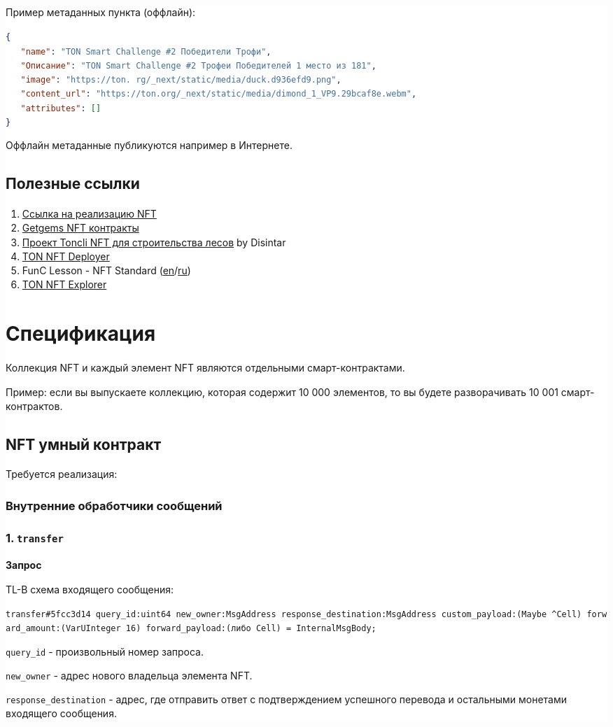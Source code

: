 Пример метаданных пункта (оффлайн):

```json
{
   "name": "TON Smart Challenge #2 Победители Трофи",
   "Описание": "TON Smart Challenge #2 Трофеи Победителей 1 место из 181",
   "image": "https://ton. rg/_next/static/media/duck.d936efd9.png",
   "content_url": "https://ton.org/_next/static/media/dimond_1_VP9.29bcaf8e.webm",
   "attributes": []
}
```

Оффлайн метаданные публикуются например в Интернете.

## Полезные ссылки

1. [Ссылка на реализацию NFT](https://github.com/ton-blockchain/token-contract/tree/main/nft)
2. [Getgems NFT контракты](https://github.com/getgems-io/nft-contracts)
3. [Проект Toncli NFT для строительства лесов](https://github.com/disintar/toncli/tree/master/src/toncli/projects/nft_collection) by Disintar
4. [TON NFT Deployer](https://github.com/tondiamonds/ton-nft-deployer)
5. FunC Lesson - NFT Standard ([en](https://github.com/romanovichim/TonFunClessons_Eng/blob/889424ae6a28453c4188ad65cdd9dbfeb750ecdb/10lesson/tenthlesson.md)/[ru](https://github.com/romanovichim/TonFunClessons_ru/blob/427037e7937f0e2e9caa4b866ee29f9d8e19b3c0/10lesson/tenthlesson.md))
6. [TON NFT Explorer](https://explorer.tonnft.tools/)

# Спецификация

Коллекция NFT и каждый элемент NFT являются отдельными смарт-контрактами.

Пример: если вы выпускаете коллекцию, которая содержит 10 000 элементов, то вы будете разворачивать 10 001 смарт-контрактов.

## NFT умный контракт

Требуется реализация:

### Внутренние обработчики сообщений

### 1. `transfer`

**Запрос**

TL-B схема входящего сообщения:

`transfer#5fcc3d14 query_id:uint64 new_owner:MsgAddress response_destination:MsgAddress custom_payload:(Maybe ^Cell) forward_amount:(VarUInteger 16) forward_payload:(либо Cell) = InternalMsgBody;`

`query_id` - произвольный номер запроса.

`new_owner` - адрес нового владельца элемента NFT.

`response_destination` - адрес, где отправить ответ с подтверждением успешного перевода и остальными монетами входящего сообщения.
